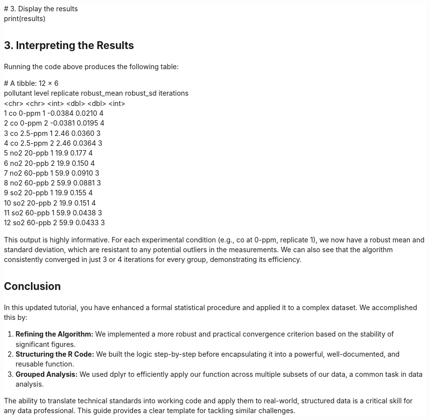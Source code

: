 \# 3\. Display the results  
print(results)

## **3\. Interpreting the Results**

Running the code above produces the following table:

\# A tibble: 12 × 6  
   pollutant level   replicate robust\_mean robust\_sd iterations  
   \<chr\>     \<chr\>       \<int\>       \<dbl\>     \<dbl\>      \<int\>  
 1 co        0-ppm           1     \-0.0384    0.0210          4  
 2 co        0-ppm           2     \-0.0381    0.0195          4  
 3 co        2.5-ppm         1      2.46      0.0360          3  
 4 co        2.5-ppm         2      2.46      0.0364          3  
 5 no2       20-ppb          1     19.9       0.177           4  
 6 no2       20-ppb          2     19.9       0.150           4  
 7 no2       60-ppb          1     59.9       0.0910          3  
 8 no2       60-ppb          2     59.9       0.0881          3  
 9 so2       20-ppb          1     19.9       0.155           4  
10 so2       20-ppb          2     19.9       0.151           4  
11 so2       60-ppb          1     59.9       0.0438          3  
12 so2       60-ppb          2     59.9       0.0433          3

This output is highly informative. For each experimental condition (e.g., co at 0-ppm, replicate 1), we now have a robust mean and standard deviation, which are resistant to any potential outliers in the measurements. We can also see that the algorithm consistently converged in just 3 or 4 iterations for every group, demonstrating its efficiency.

## **Conclusion**

In this updated tutorial, you have enhanced a formal statistical procedure and applied it to a complex dataset. We accomplished this by:

1. **Refining the Algorithm:** We implemented a more robust and practical convergence criterion based on the stability of significant figures.  
2. **Structuring the R Code:** We built the logic step-by-step before encapsulating it into a powerful, well-documented, and reusable function.  
3. **Grouped Analysis:** We used dplyr to efficiently apply our function across multiple subsets of our data, a common task in data analysis.

The ability to translate technical standards into working code and apply them to real-world, structured data is a critical skill for any data professional. This guide provides a clear template for tackling similar challenges.